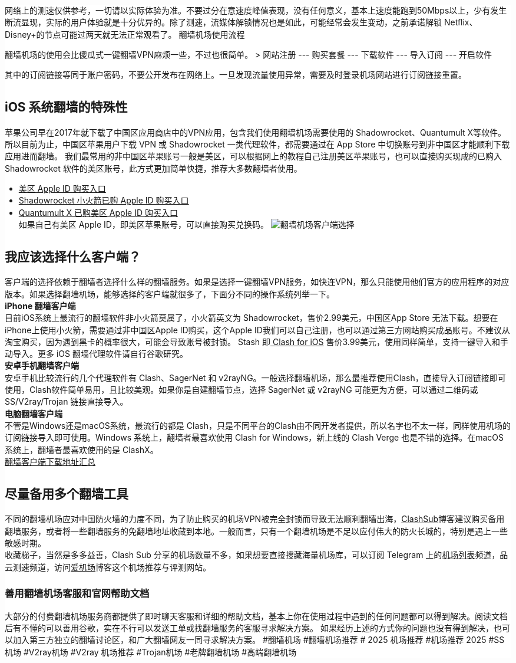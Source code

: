 网络上的测速仅供参考，一切请以实际体验为准。不要过分在意速度峰值表现，没有任何意义，基本上速度能跑到50Mbps以上，少有发生断流显现，实际的用户体验就是十分优异的。除了测速，流媒体解锁情况也是如此，可能经常会发生变动，之前承诺解锁 Netflix、Disney+的节点可能过两天就无法正常观看了。 翻墙机场使用流程

翻墙机场的使用会比傻瓜式一键翻墙VPN麻烦一些，不过也很简单。 > 网站注册 --- 购买套餐 --- 下载软件 --- 导入订阅 --- 开启软件

其中的订阅链接等同于账户密码，不要公开发布在网络上。一旦发现流量使用异常，需要及时登录机场网站进行订阅链接重置。
## iOS 系统翻墙的特殊性

苹果公司早在2017年就下载了中国区应用商店中的VPN应用，包含我们使用翻墙机场需要使用的 Shadowrocket、Quantumult X等软件。 所以目前为止，中国区苹果用户下载 VPN 或 Shadowrocket 一类代理软件，都需要通过在 App Store 中切换账号到非中国区才能顺利下载应用进而翻墙。 我们最常用的非中国区苹果账号一般是美区，可以根据网上的教程自己注册美区苹果账号，也可以直接购买现成的已购入 Shadowrocket 软件的美区账号，此方式更加简单快捷，推荐大多数翻墙者使用。  
 - [美区 Apple ID 购买入口](https://clashxiazai.com/us-apple-id)  
 - [Shadowrocket 小火箭已购 Apple ID 购买入口](https://clashxiazai.com/shadowrocket-apple-id)  
 - [Quantumult X 已购美区 Apple ID 购买入口](https://clashxiazai.com/quantumult-x-code)  
如果自己有美区 Apple ID，即美区苹果账号，可以直接购买兑换码。 ![翻墙机场客户端选择](https://clashxiazai.com/wp-content/uploads/2022/08/翻墙机场客户端选择.png "翻墙机场客户端选择")
## 我应该选择什么客户端？

客户端的选择依赖于翻墙者选择什么样的翻墙服务。如果是选择一键翻墙VPN服务，如快连VPN，那么只能使用他们官方的应用程序的对应版本。如果选择翻墙机场，能够选择的客户端就很多了，下面分不同的操作系统列举一下。  
 **iPhone 翻墙客户端**  
 目前iOS系统上最流行的翻墙软件非小火箭莫属了，小火箭英文为 Shadowrocket，售价2.99美元，中国区App Store 无法下载。想要在iPhone上使用小火箭，需要通过非中国区Apple ID购买，这个Apple ID我们可以自己注册，也可以通过第三方网站购买成品账号。不建议从淘宝购买，因为遇到黑卡的概率很大，可能会导致账号被封锁。 Stash 即[ Clash for iOS](https://clashforios.com/) 售价3.99美元，使用同样简单，支持一键导入和手动导入。更多 iOS 翻墙代理软件请自行谷歌研究。  
  **安卓手机翻墙客户端**  
  安卓手机比较流行的几个代理软件有 Clash、SagerNet 和 v2rayNG。一般选择翻墙机场，那么最推荐使用Clash，直接导入订阅链接即可使用，Clash软件简单易用，且比较美观。如果你是自建翻墙节点，选择 SagerNet 或 v2rayNG 可能更为方便，可以通过二维码或SS/V2ray/Trojan 链接直接导入。  
   **电脑翻墙客户端**  
   不管是Windows还是macOS系统，最流行的都是 Clash，只是不同平台的Clash由不同开发者提供，所以名字也不太一样，同样使用机场的订阅链接导入即可使用。Windows 系统上，翻墙者最喜欢使用 Clash for Windows，新上线的 Clash Verge 也是不错的选择。在macOS系统上，翻墙者最喜欢使用的是 ClashX。  
[翻墙客户端下载地址汇总](https://clashxiazai.com/clash-download/)

## 尽量备用多个翻墙工具

不同的翻墙机场应对中国防火墙的力度不同，为了防止购买的机场VPN被完全封锁而导致无法顺利翻墙出海，[ClashSub](https://clashsub.net/)博客建议购买备用翻墙服务，或者将一些翻墙服务的免翻墙地址收藏到本地。一般而言，只有一个翻墙机场是不足以应付伟大的防火长城的，特别是遇上一些敏感时期。  
收藏梯子，当然是多多益善，Clash Sub 分享的机场数量不多，如果想要直接搜藏海量机场库，可以订阅 Telegram 上的[机场列表](https://t.me/jichang_list)频道，品云测速频道，访问[爱机场](https://2025jichang.com/)博客这个机场推荐与评测网站。
### 善用翻墙机场客服和官网帮助文档

大部分的付费翻墙机场服务商都提供了即时聊天客服和详细的帮助文档，基本上你在使用过程中遇到的任何问题都可以得到解决。阅读文档后有不懂的可以善用谷歌，实在不行可以发送工单或找翻墙服务的客服寻求解决方案。 如果经历上述的方式你的问题也没有得到解决，也可以加入第三方独立的翻墙讨论区，和广大翻墙网友一同寻求解决方案。     #翻墙机场 #翻墙机场推荐 # 2025 机场推荐 #机场推荐 2025 #SS机场 #V2ray机场 #V2ray 机场推荐 #Trojan机场 #老牌翻墙机场 #高端翻墙机场
